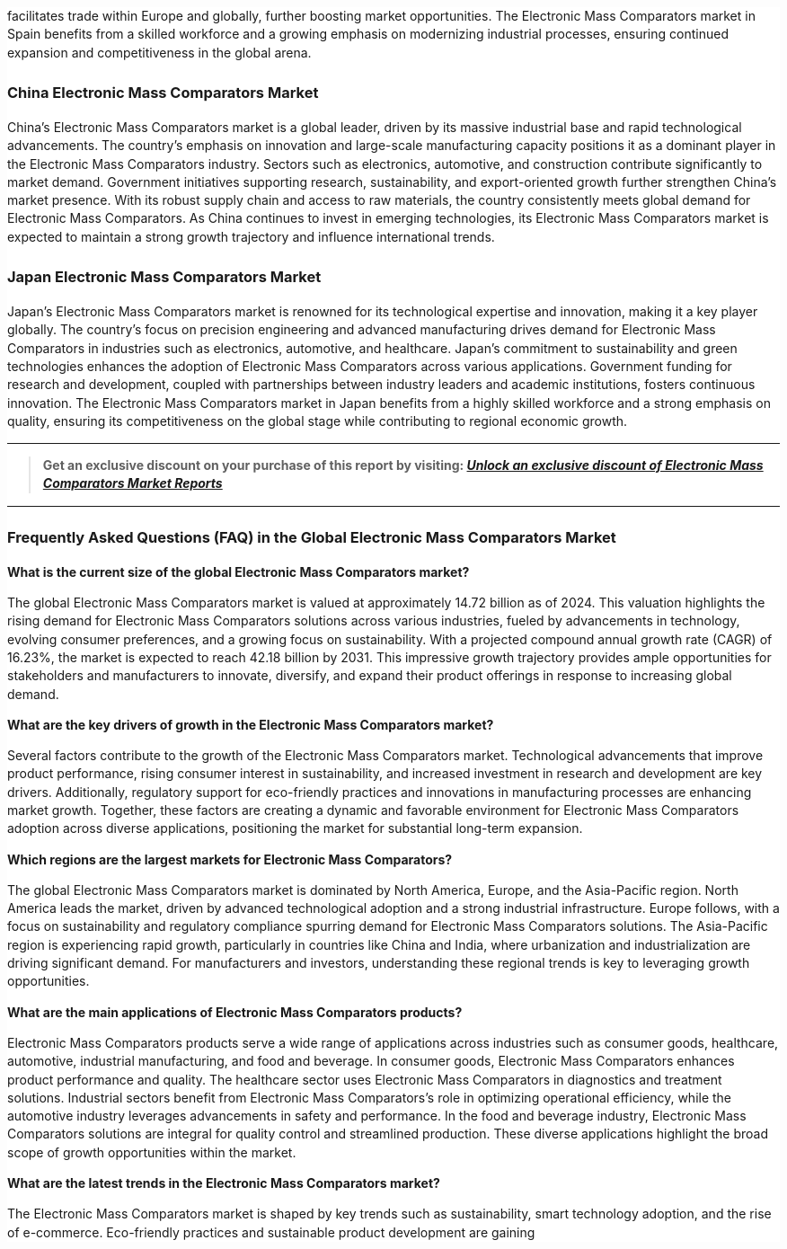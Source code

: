 facilitates trade within Europe and globally, further boosting market opportunities. The Electronic Mass Comparators market in Spain benefits from a skilled workforce and a growing emphasis on modernizing industrial processes, ensuring continued expansion and competitiveness in the global arena.</p><h3>China Electronic Mass Comparators Market</h3><p>China&rsquo;s Electronic Mass Comparators market is a global leader, driven by its massive industrial base and rapid technological advancements. The country&rsquo;s emphasis on innovation and large-scale manufacturing capacity positions it as a dominant player in the Electronic Mass Comparators industry. Sectors such as electronics, automotive, and construction contribute significantly to market demand. Government initiatives supporting research, sustainability, and export-oriented growth further strengthen China&rsquo;s market presence. With its robust supply chain and access to raw materials, the country consistently meets global demand for Electronic Mass Comparators. As China continues to invest in emerging technologies, its Electronic Mass Comparators market is expected to maintain a strong growth trajectory and influence international trends.</p><h3>Japan Electronic Mass Comparators Market</h3><p>Japan&rsquo;s Electronic Mass Comparators market is renowned for its technological expertise and innovation, making it a key player globally. The country&rsquo;s focus on precision engineering and advanced manufacturing drives demand for Electronic Mass Comparators in industries such as electronics, automotive, and healthcare. Japan&rsquo;s commitment to sustainability and green technologies enhances the adoption of Electronic Mass Comparators across various applications. Government funding for research and development, coupled with partnerships between industry leaders and academic institutions, fosters continuous innovation. The Electronic Mass Comparators market in Japan benefits from a highly skilled workforce and a strong emphasis on quality, ensuring its competitiveness on the global stage while contributing to regional economic growth.</p><hr /><blockquote><p><strong>Get an exclusive discount on your purchase of this report by visiting: <em><a href="://marketresearchpulse.com/ask-for-discount/47749?utm_source=Github&amp;utm_medium=0110">Unlock an exclusive discount of Electronic Mass Comparators Market Reports</a></em>&nbsp;</strong></p></blockquote><hr /><h3>Frequently Asked Questions (FAQ) in the Global Electronic Mass Comparators Market</h3><p><strong>What is the current size of the global Electronic Mass Comparators market?</strong></p><p>The global Electronic Mass Comparators market is valued at approximately 14.72 billion as of 2024. This valuation highlights the rising demand for Electronic Mass Comparators solutions across various industries, fueled by advancements in technology, evolving consumer preferences, and a growing focus on sustainability. With a projected compound annual growth rate (CAGR) of 16.23%, the market is expected to reach 42.18 billion by 2031. This impressive growth trajectory provides ample opportunities for stakeholders and manufacturers to innovate, diversify, and expand their product offerings in response to increasing global demand.</p><p><strong>What are the key drivers of growth in the Electronic Mass Comparators market?</strong></p><p>Several factors contribute to the growth of the Electronic Mass Comparators market. Technological advancements that improve product performance, rising consumer interest in sustainability, and increased investment in research and development are key drivers. Additionally, regulatory support for eco-friendly practices and innovations in manufacturing processes are enhancing market growth. Together, these factors are creating a dynamic and favorable environment for Electronic Mass Comparators adoption across diverse applications, positioning the market for substantial long-term expansion.</p><p><strong>Which regions are the largest markets for Electronic Mass Comparators?</strong></p><p>The global Electronic Mass Comparators market is dominated by North America, Europe, and the Asia-Pacific region. North America leads the market, driven by advanced technological adoption and a strong industrial infrastructure. Europe follows, with a focus on sustainability and regulatory compliance spurring demand for Electronic Mass Comparators solutions. The Asia-Pacific region is experiencing rapid growth, particularly in countries like China and India, where urbanization and industrialization are driving significant demand. For manufacturers and investors, understanding these regional trends is key to leveraging growth opportunities.</p><p><strong>What are the main applications of Electronic Mass Comparators products?</strong></p><p>Electronic Mass Comparators products serve a wide range of applications across industries such as consumer goods, healthcare, automotive, industrial manufacturing, and food and beverage. In consumer goods, Electronic Mass Comparators enhances product performance and quality. The healthcare sector uses Electronic Mass Comparators in diagnostics and treatment solutions. Industrial sectors benefit from Electronic Mass Comparators&rsquo;s role in optimizing operational efficiency, while the automotive industry leverages advancements in safety and performance. In the food and beverage industry, Electronic Mass Comparators solutions are integral for quality control and streamlined production. These diverse applications highlight the broad scope of growth opportunities within the market.</p><p><strong>What are the latest trends in the Electronic Mass Comparators market?</strong></p><p>The Electronic Mass Comparators market is shaped by key trends such as sustainability, smart technology adoption, and the rise of e-commerce. Eco-friendly practices and sustainable product development are gaining